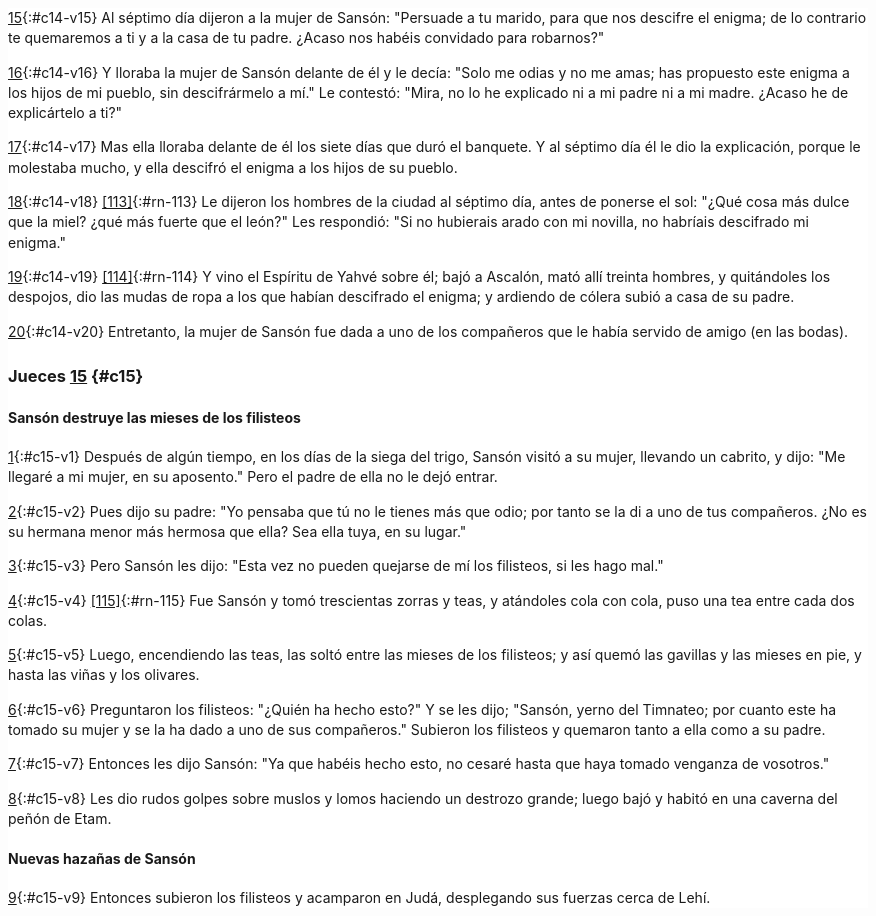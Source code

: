 [15](#c14-v15){:#c14-v15} Al séptimo día dijeron a la mujer de Sansón: "Persuade a tu marido, para que nos descifre el enigma; de lo contrario te quemaremos a ti y a la casa de tu padre. ¿Acaso nos habéis convidado para robarnos?"

[16](#c14-v16){:#c14-v16} Y lloraba la mujer de Sansón delante de él y le decía: "Solo me odias y no me amas; has propuesto este enigma a los hijos de mi pueblo, sin descifrármelo a mí." Le contestó: "Mira, no lo he explicado ni a mi padre ni a mi madre. ¿Acaso he de explicártelo a ti?"

[17](#c14-v17){:#c14-v17} Mas ella lloraba delante de él los siete días que duró el banquete. Y al séptimo día él le dio la explicación, porque le molestaba mucho, y ella descifró el enigma a los hijos de su pueblo.

[18](#c14-v18){:#c14-v18} [[113]](#n-113){:#rn-113} Le dijeron los hombres de la ciudad al séptimo día, antes de ponerse el sol: "¿Qué cosa más dulce que la miel? ¿qué más fuerte que el león?" Les respondió: "Si no hubierais arado con mi novilla, no habríais descifrado mi enigma."

[19](#c14-v19){:#c14-v19} [[114]](#n-114){:#rn-114} Y vino el Espíritu de Yahvé sobre él; bajó a Ascalón, mató allí treinta hombres, y quitándoles los despojos, dio las mudas de ropa a los que habían descifrado el enigma; y ardiendo de cólera subió a casa de su padre.

[20](#c14-v20){:#c14-v20} Entretanto, la mujer de Sansón fue dada a uno de los compañeros que le había servido de amigo (en las bodas). 

### Jueces [15](#c15) {#c15}

#### Sansón destruye las mieses de los filisteos

[1](#c15-v1){:#c15-v1} Después de algún tiempo, en los días de la siega del trigo, Sansón visitó a su mujer, llevando un cabrito, y dijo: "Me llegaré a mi mujer, en su aposento." Pero el padre de ella no le dejó entrar.

[2](#c15-v2){:#c15-v2} Pues dijo su padre: "Yo pensaba que tú no le tienes más que odio; por tanto se la di a uno de tus compañeros. ¿No es su hermana menor más hermosa que ella? Sea ella tuya, en su lugar."

[3](#c15-v3){:#c15-v3} Pero Sansón les dijo: "Esta vez no pueden quejarse de mí los filisteos, si les hago mal."

[4](#c15-v4){:#c15-v4} [[115]](#n-115){:#rn-115} Fue Sansón y tomó trescientas zorras y teas, y atándoles cola con cola, puso una tea entre cada dos colas.

[5](#c15-v5){:#c15-v5} Luego, encendiendo las teas, las soltó entre las mieses de los filisteos; y así quemó las gavillas y las mieses en pie, y hasta las viñas y los olivares.

[6](#c15-v6){:#c15-v6} Preguntaron los filisteos: "¿Quién ha hecho esto?" Y se les dijo; "Sansón, yerno del Timnateo; por cuanto este ha tomado su mujer y se la ha dado a uno de sus compañeros." Subieron los filisteos y quemaron tanto a ella como a su padre.

[7](#c15-v7){:#c15-v7} Entonces les dijo Sansón: "Ya que habéis hecho esto, no cesaré hasta que haya tomado venganza de vosotros."

[8](#c15-v8){:#c15-v8} Les dio rudos golpes sobre muslos y lomos haciendo un destrozo grande; luego bajó y habitó en una caverna del peñón de Etam.

#### Nuevas hazañas de Sansón

[9](#c15-v9){:#c15-v9} Entonces subieron los filisteos y acamparon en Judá, desplegando sus fuerzas cerca de Lehí.
